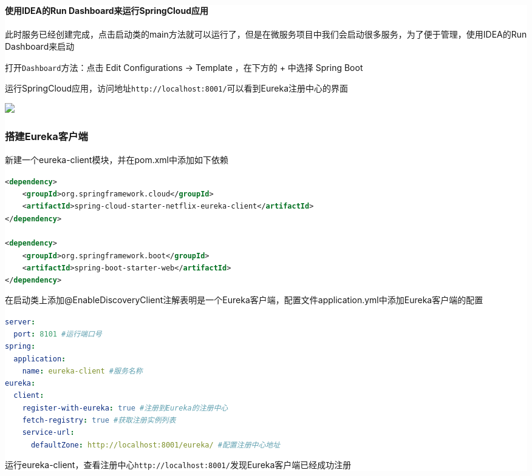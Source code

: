 

#### 使用IDEA的Run Dashboard来运行SpringCloud应用



此时服务已经创建完成，点击启动类的main方法就可以运行了，但是在微服务项目中我们会启动很多服务，为了便于管理，使用IDEA的Run Dashboard来启动



打开`Dashboard`方法：点击 Edit Configurations -> Template ，在下方的 + 中选择 Spring Boot



运行SpringCloud应用，访问地址`http://localhost:8001/`可以看到Eureka注册中心的界面

![](https://mmbiz.qpic.cn/mmbiz_png/CKvMdchsUwlBRBXrr1OmevaL1bBbqhlicic4AHQEL2oxbDxrDV7WOictiatl5XibqQogv5We7yxQQiaq07kqy9lg16qg/640?wx_fmt=png&tp=webp&wxfrom=5&wx_lazy=1&wx_co=1)









### 搭建Eureka客户端



新建一个eureka-client模块，并在pom.xml中添加如下依赖

```xml
<dependency>
    <groupId>org.springframework.cloud</groupId>
    <artifactId>spring-cloud-starter-netflix-eureka-client</artifactId>
</dependency>

<dependency>
    <groupId>org.springframework.boot</groupId>
    <artifactId>spring-boot-starter-web</artifactId>
</dependency>
```



在启动类上添加@EnableDiscoveryClient注解表明是一个Eureka客户端，配置文件application.yml中添加Eureka客户端的配置

```yml
server:
  port: 8101 #运行端口号
spring:
  application:
    name: eureka-client #服务名称
eureka:
  client:
    register-with-eureka: true #注册到Eureka的注册中心
    fetch-registry: true #获取注册实例列表
    service-url:
      defaultZone: http://localhost:8001/eureka/ #配置注册中心地址
```



运行eureka-client，查看注册中心`http://localhost:8001/`发现Eureka客户端已经成功注册
